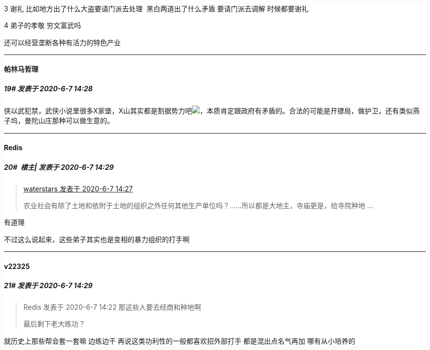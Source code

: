 3 谢礼 比如地方出了什么大盗要请门派去处理  黑白两道出了什么矛盾 要请门派去调解 时候都要谢礼

4 弟子的孝敬 穷文富武吗


还可以经营垄断各种有活力的特色产业







-----

####  帕林马哲理  
##### 19#       发表于 2020-6-7 14:28




侠以武犯禁，武侠小说里很多X家堡，X山其实都是割据势力吧<img src="https://static.saraba1st.com/image/smiley/face2017/067.png" referrerpolicy="no-referrer">，本质肯定跟政府有矛盾的。合法的可能是开镖局，做护卫，还有类似燕子坞，曼陀山庄那种可以做生意的。







-----

####  Redis  
##### 20#         楼主| 发表于 2020-6-7 14:29



<blockquote><a href="httphttps://bbs.saraba1st.com/2b/forum.php?mod=redirect&amp;goto=findpost&amp;pid=47709518&amp;ptid=1940130" target="_blank">waterstars 发表于 2020-6-7 14:27</a>

农业社会有除了土地和依附于土地的组织之外任何其他生产单位吗？……所以都是大地主，寺庙更是，给寺院种地 ...</blockquote>
有道理


不过这么说起来，这些弟子其实也是变相的暴力组织的打手啊







-----

####  v22325  
##### 21#       发表于 2020-6-7 14:29



<blockquote>Redis 发表于 2020-6-7 14:22
那这些人要去经商和种地啊


最后剩下老大练功？</blockquote>
就历史上那些帮会套一套嘛 边练边干 再说这类功利性的一般都喜欢招外部打手 都是混出点名气再加 哪有从小培养的 



